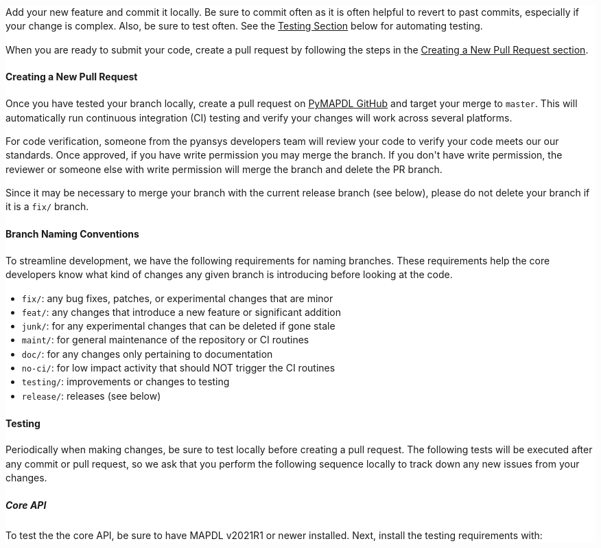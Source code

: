 Add your new feature and commit it locally.  Be sure to commit
often as it is often helpful to revert to past commits, especially if
your change is complex.  Also, be sure to test often.  See the
[Testing Section](#testing) below for automating testing.

When you are ready to submit your code, create a pull request by
following the steps in the 
[Creating a New Pull Request section](#creating-a-new-pull-request).


#### Creating a New Pull Request

Once you have tested your branch locally, create a pull request on
[PyMAPDL GitHub](https://github.com/pyansys/mapdl) and target your merge to
`master`.  This will automatically run continuous integration (CI)
testing and verify your changes will work across several platforms.

For code verification, someone from the pyansys developers team will
review your code to verify your code meets our our standards.  Once
approved, if you have write permission you may merge the branch.  If
you don't have write permission, the reviewer or someone else with
write permission will merge the branch and delete the PR branch.

Since it may be necessary to merge your branch with the current
release branch (see below), please do not delete your branch if it
is a `fix/` branch.


#### Branch Naming Conventions

To streamline development, we have the following requirements for
naming branches. These requirements help the core developers know what
kind of changes any given branch is introducing before looking at the
code.

- `fix/`: any bug fixes, patches, or experimental changes that are minor
- `feat/`: any changes that introduce a new feature or significant addition
- `junk/`: for any experimental changes that can be deleted if gone stale
- `maint/`: for general maintenance of the repository or CI routines
- `doc/`: for any changes only pertaining to documentation
- `no-ci/`: for low impact activity that should NOT trigger the CI routines
- `testing/`: improvements or changes to testing
- `release/`: releases (see below)


#### Testing

Periodically when making changes, be sure to test locally before
creating a pull request. The following tests will be executed after
any commit or pull request, so we ask that you perform the following
sequence locally to track down any new issues from your changes.


##### Core API

To test the the core API, be sure to have MAPDL v2021R1 or newer
installed.  Next, install the testing requirements with:
